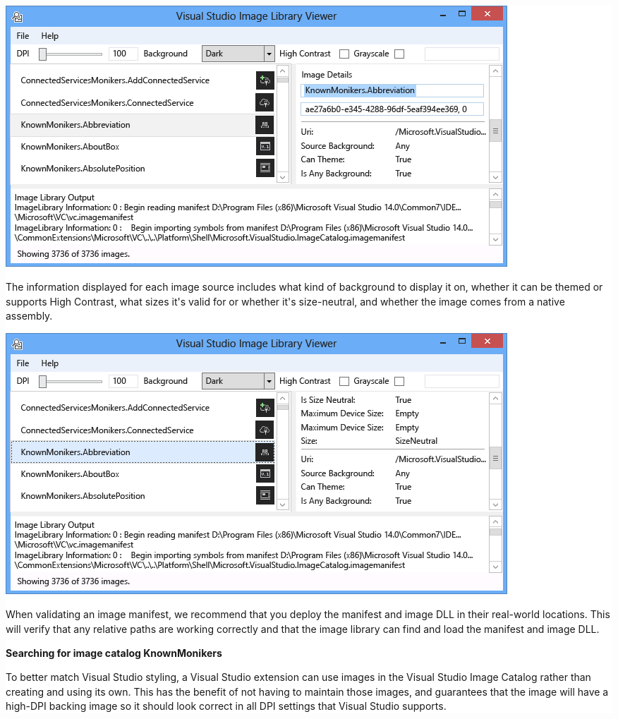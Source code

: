  ![Image Library Viewer Image Details](../../extensibility/internals/media/image-library-viewer-image-details.png "Image Library Viewer Image Details")  
  
 The information displayed for each image source includes what kind of background to display it on, whether it can be themed or supports High Contrast, what sizes it's valid for or whether it's size-neutral, and whether the image comes from a native assembly.  
  
 ![Image Library Viewer Can Theme](../../extensibility/internals/media/image-library-viewer-can-theme.png "Image Library Viewer Can Theme")  
  
 When validating an image manifest, we recommend that you deploy the manifest and image DLL in their real-world locations. This will verify that any relative paths are working correctly and that the image library can find and load the manifest and image DLL.  
  
 **Searching for image catalog KnownMonikers**  
  
 To better match Visual Studio styling, a Visual Studio extension can use images in the Visual Studio Image Catalog rather than creating and using its own. This has the benefit of not having to maintain those images, and guarantees that the image will have a high-DPI backing image so it should look correct in all DPI settings that Visual Studio supports.  
  